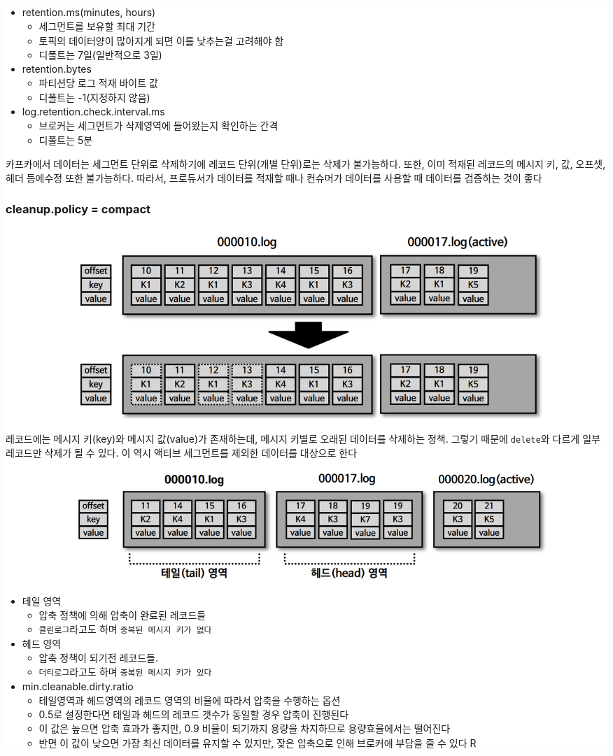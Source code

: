 - retention.ms(minutes, hours)
  - 세그먼트를 보유할 최대 기간
  - 토픽의 데이터양이 많아지게 되면 이를 낮추는걸 고려해야 함
  - 디폴트는 7일(일반적으로 3일)
- retention.bytes
  - 파티션당 로그 적재 바이트 값
  - 디폴트는 -1(지정하지 않음)
- log.retention.check.interval.ms
  - 브로커는 세그먼트가 삭제영역에 들어왔는지 확인하는 간격
  - 디폴트는 5분

카프카에서 데이터는 세그먼트 단위로 삭제하기에 레코드 단위(개별 단위)로는 삭제가 불가능하다.
또한, 이미 적재된 레코드의 메시지 키, 값, 오프셋, 헤더 등에수정 또한 불가능하다.
따라서, 프로듀서가 데이터를 적재할 때나 컨슈머가 데이터를 사용할 때 데이터를 검증하는 것이 좋다

### cleanup.policy = compact

<p align="center"><img src="img/3.png" width="80%"></p>

레코드에는 메시지 키(key)와 메시지 값(value)가 존재하는데, 메시지 키별로 오래된 데이터를 삭제하는 정책.
그렇기 때문에 `delete`와 다르게 일부 레코드만 삭제가 될 수 있다. 이 역시 액티브 세그먼트를 제외한 데이터를 대상으로 한다

<p align="center"><img src="img/4.png" width="80%"></p>

- 테일 영역
  - 압축 정책에 의해 압축이 완료된 레코드들
  - `클린로그`라고도 하며 `중복된 메시지 키가 없다`
- 헤드 영역
  - 압축 정책이 되기전 레코드들.
  - `더티로그`라고도 하며 `중복된 메시지 키가 있다`
- min.cleanable.dirty.ratio
  - 테일영역과 헤드영역의 레코드 영역의 비율에 따라서 압축을 수행하는 옵션
  - 0.5로 설정한다면 테일과 헤드의 레코드 갯수가 동일할 경우 압축이 진행된다
  - 이 값은 높으면 압축 효과가 좋지만, 0.9 비율이 되기까지 용량을 차지하므로 용량효율에서는 떨어진다
  - 반면 이 값이 낮으면 가장 최신 데이터를 유지할 수 있지만, 잦은 압축으로 인해 브로커에 부담을 줄 수 있다
R